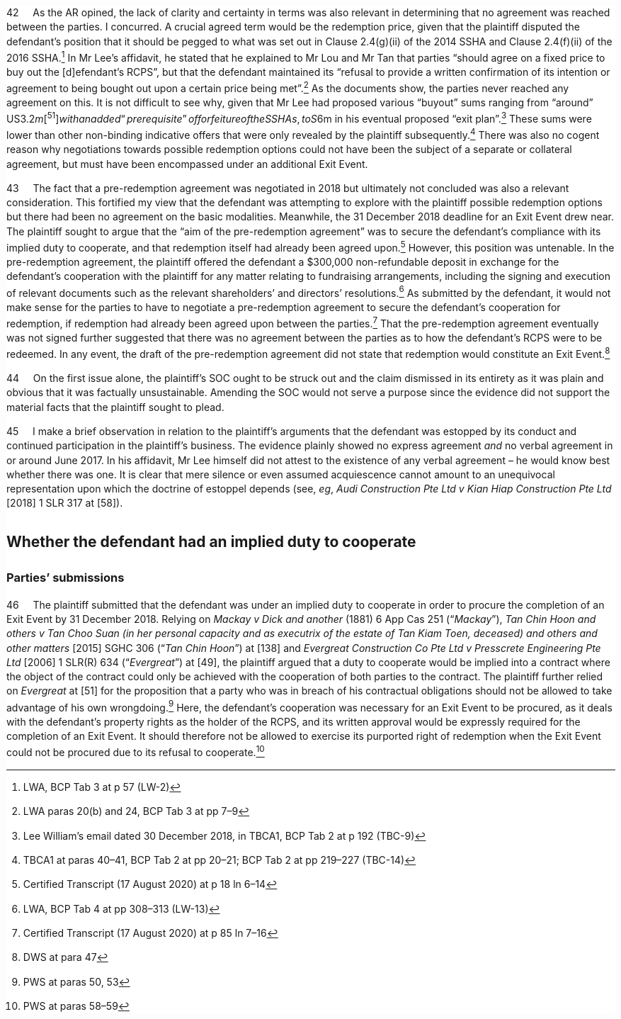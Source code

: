 42     As the AR opined, the lack of clarity and certainty in terms was also relevant in determining that no agreement was reached between the parties. I concurred. A crucial agreed term would be the redemption price, given that the plaintiff disputed the defendant’s position that it should be pegged to what was set out in Clause 2.4(g)(ii) of the 2014 SSHA and Clause 2.4(f)(ii) of the 2016 SSHA.[^49] In Mr Lee’s affidavit, he stated that he explained to Mr Lou and Mr Tan that parties “should agree on a fixed price to buy out the \[d\]efendant’s RCPS”, but that the defendant maintained its “refusal to provide a written confirmation of its intention or agreement to being bought out upon a certain price being met”.[^50] As the documents show, the parties never reached any agreement on this. It is not difficult to see why, given that Mr Lee had proposed various “buyout” sums ranging from “around” US$3.2m[^51] with an added “prerequisite” of forfeiture of the SSHAs, to S$6m in his eventual proposed “exit plan”.[^52] These sums were lower than other non-binding indicative offers that were only revealed by the plaintiff subsequently.[^53] There was also no cogent reason why negotiations towards possible redemption options could not have been the subject of a separate or collateral agreement, but must have been encompassed under an additional Exit Event.

43     The fact that a pre-redemption agreement was negotiated in 2018 but ultimately not concluded was also a relevant consideration. This fortified my view that the defendant was attempting to explore with the plaintiff possible redemption options but there had been no agreement on the basic modalities. Meanwhile, the 31 December 2018 deadline for an Exit Event drew near. The plaintiff sought to argue that the “aim of the pre-redemption agreement” was to secure the defendant’s compliance with its implied duty to cooperate, and that redemption itself had already been agreed upon.[^54] However, this position was untenable. In the pre-redemption agreement, the plaintiff offered the defendant a $300,000 non-refundable deposit in exchange for the defendant’s cooperation with the plaintiff for any matter relating to fundraising arrangements, including the signing and execution of relevant documents such as the relevant shareholders’ and directors’ resolutions.[^55] As submitted by the defendant, it would not make sense for the parties to have to negotiate a pre-redemption agreement to secure the defendant’s cooperation for redemption, if redemption had already been agreed upon between the parties.[^56] That the pre-redemption agreement eventually was not signed further suggested that there was no agreement between the parties as to how the defendant’s RCPS were to be redeemed. In any event, the draft of the pre-redemption agreement did not state that redemption would constitute an Exit Event.[^57]

44     On the first issue alone, the plaintiff’s SOC ought to be struck out and the claim dismissed in its entirety as it was plain and obvious that it was factually unsustainable. Amending the SOC would not serve a purpose since the evidence did not support the material facts that the plaintiff sought to plead.

45     I make a brief observation in relation to the plaintiff’s arguments that the defendant was estopped by its conduct and continued participation in the plaintiff’s business. The evidence plainly showed no express agreement _and_ no verbal agreement in or around June 2017. In his affidavit, Mr Lee himself did not attest to the existence of any verbal agreement – he would know best whether there was one. It is clear that mere silence or even assumed acquiescence cannot amount to an unequivocal representation upon which the doctrine of estoppel depends (see, _eg_, _Audi Construction Pte Ltd v Kian Hiap Construction Pte Ltd_ <span class="citation">\[2018\] 1 SLR 317</span> at \[58\]).

## Whether the defendant had an implied duty to cooperate

### Parties’ submissions

46     The plaintiff submitted that the defendant was under an implied duty to cooperate in order to procure the completion of an Exit Event by 31 December 2018. Relying on _Mackay v Dick and another_ <span class="citation">(1881) 6 App Cas 251</span> (“_Mackay_”), _Tan Chin Hoon and others v Tan Choo Suan (in her personal capacity and as executrix of the estate of Tan Kiam Toen, deceased) and others and other matters_ <span class="citation">\[2015\] SGHC 306</span> (“_Tan Chin Hoon_”) at \[138\] and _Evergreat Construction Co Pte Ltd v Presscrete Engineering Pte Ltd_ <span class="citation">\[2006\] 1 SLR(R) 634</span> (“_Evergreat_”) at \[49\], the plaintiff argued that a duty to cooperate would be implied into a contract where the object of the contract could only be achieved with the cooperation of both parties to the contract. The plaintiff further relied on _Evergreat_ at \[51\] for the proposition that a party who was in breach of his contractual obligations should not be allowed to take advantage of his own wrongdoing.[^58] Here, the defendant’s cooperation was necessary for an Exit Event to be procured, as it deals with the defendant’s property rights as the holder of the RCPS, and its written approval would be expressly required for the completion of an Exit Event. It should therefore not be allowed to exercise its purported right of redemption when the Exit Event could not be procured due to its refusal to cooperate.[^59]


[^1]: Statement of Claim at para 1; Defence (Amendment No. 1) at para 3
[^2]: Statement of Claim at paras 3, 6, 7 and 9; Defence (Amendment No. 1) at para 5
[^3]: 1st affidavit of Tan Bien Chuan dated 31 March 2020 (“TBCA1”) at para 14, Bundle of Cause Papers (“BCP”) Tab 2 at p 8
[^4]: TBCA1 at paras 15–17, BCP Tab 2 at pp 8–10
[^5]: TBCA1, BCP Tab 2 at p 53 (TBC-1) (2014 SSHA); TBCA1, BCP Tab 2 at p 112 (TBC-3) (2016 SSHA)
[^6]: TBCA1, BCP Tab 2 at p 99 (TBC-2); Statement of Claim at para 8; Defence (Amendment No. 1) at para 7
[^7]: TBCA1, BCP Tab 2 at pp 112, 113, 120, 121 and 132 (TBC-3)
[^8]: 2nd Affidavit of Lee William dated 12 May 2020 (“LWA”) at para 19, BCP Tab 3 at p 7; Plaintiff’s Written Submissions (“PWS”) at paras 9–10
[^9]: Certified Transcript (17 August 2020) at p 8 ln 9–23; TBCA1, BCP Tab 2 at p 308 (TBC-17)
[^10]: TBCA1 at paras 1 and 9, BCP Tab 2 at pp 1 and 5
[^11]: TBCA1, BCP Tab 2 at p 192 (TBC-9)
[^12]: TBCA1 at para 24, BCP Tab 2 at p 13
[^13]: TBCA1 at para 29, BCP Tab 2 at p 17; BCP Tab 2 at pp 194-200 (TBC-10)
[^14]: TBCA1 at para 30, BCP Tab 2 at p 17
[^15]: TBCA1 at para 25, BCP Tab 2 at p 14; BCP Tab 2 at p 187 (TBC-7)
[^16]: TBCA1 at para 30, BCP Tab 2 at p 17; BCP Tab 2 at p 194 (TBC-10)
[^17]: TBCA1, BCP Tab 2 at p 202 (TBC-11)
[^18]: TBCA1 at paras 33–34, BCP Tab 2 at pp 18–19; BCP Tab 2 at pp 207–215 (TBC-12)
[^19]: TBCA1 at para 35, BCP Tab 2 at p 19
[^20]: Statement of Claim at para 15
[^21]: Statement of Claim at paras 17–18
[^22]: Statement of Claim at para 22
[^23]: Certified Transcript (SUM 1514/2020) at pp 5–7
[^24]: Certified Transcript (SUM 1514/2020) at pp 7–10
[^25]: TBCA1, BCP Tab 2 at p 53 (TBC-1) – this contains the 2014 SSHA but the terms are substantially similar in the 2016 SSHA
[^26]: PWS at para 32
[^27]: PWS at para 33
[^28]: Certified Transcript (17 August 2020) at p 8 ln 31; p 116 ln 10–14
[^29]: Certified Transcript (17 August 2020) at p 11 ln 5–7, 26–31
[^30]: PWS at para 32
[^31]: PWS at paras 40, 47
[^32]: Defendant’s Written Submissions (“DWS”) at paras 41–48
[^33]: Certified Transcript (SUM 1514/2020) at p 8
[^34]: Certified Transcript (17 August 2020) at p 8 ln 9–26; TBCA1, BCP Tab 2 p 308 (TBC-17)
[^35]: Certified Transcript (17 August 2020) at p 77 ln 20 to p 78 ln 20; LWA, BCP Tab 4 at p 626–627 (LW-37)
[^36]: LWA at para 20, BCP Tab 3 at p 7
[^37]: Certified Transcript (17 August 2020) at p 9 ln 13 to p 11 ln 6; LWA, BCP Tab 3 at pp 152–153 (LW-11)
[^38]: Certified Transcript (17 August 2020) at p 12 ln 4–19; LWA, BCP Tab 3 at p 65 (LW-2)
[^39]: LWA, BCP Tab 3 at p 72 (LW-3)
[^40]: LWA, BCP Tab 3 at p 71 (LW-3)
[^41]: LWA at para 22, BCP Tab 3 at p 8; Certified Transcript (17 August 2020) at p 37 ln 6–10
[^42]: PWS Annex A at p 11, para 17A(c)
[^43]: Certified Transcript (17 August 2020) at p 118 ln 9 to p 119 ln 12
[^44]: LWA, BCP Tab 3 at p 64 (LW-2)
[^45]: Certified Transcript (17 August 2020) at p 16 ln 7–11
[^46]: LWA, BCP Tab 3 at p 147 (LW-10)
[^47]: LWA at paras 43–45, BCP Tab 3 at p 16; BCP Tab 4 at pp 321–326 (LW-13)
[^48]: Certified Transcript (17 August 2020) at p 17 ln 12–21
[^49]: LWA, BCP Tab 3 at p 57 (LW-2)
[^50]: LWA paras 20(b) and 24, BCP Tab 3 at pp 7–9
[^51]: Lee William’s emails dated 4 September 2017 and 14 September 2017, in LWA, BCP Tab 3 at pp 64–65 (LW-2)
[^52]: Lee William’s email dated 30 December 2018, in TBCA1, BCP Tab 2 at p 192 (TBC-9)
[^53]: TBCA1 at paras 40–41, BCP Tab 2 at pp 20–21; BCP Tab 2 at pp 219–227 (TBC-14)
[^54]: Certified Transcript (17 August 2020) at p 18 ln 6–14
[^55]: LWA, BCP Tab 4 at pp 308–313 (LW-13)
[^56]: Certified Transcript (17 August 2020) at p 85 ln 7–16
[^57]: DWS at para 47
[^58]: PWS at paras 50, 53
[^59]: PWS at paras 58–59
[^60]: PWS at para 74
[^61]: PWS at para 74
[^62]: PWS at para 61
[^63]: DWS at paras 51–61
[^64]: Certified Transcript (17 August 2020) at p 94 ln 8–19
[^65]: Certified Transcript (17 August 2020) at p 95 ln 20 to p 96 ln 11
[^66]: Certified Transcript (17 August 2020) at p 96 ln 12 to p 97 ln 21; DWS at para 64
[^67]: Certified Transcript (17 August 2020) at p 97 ln 23–31
[^68]: Certified Transcript (17 August 2020) at p 98 ln 17–20
[^69]: Certified Transcript (17 August 2020) at p 101 ln 12–17
[^70]: Certified Transcript (17 August 2020) at p 102 ln 18–26
[^71]: F&BP para 3.1.6, Bundle of Pleadings Tab 6. See also LW email dated 13 July 2018 in LWA, BCP Tab 4 at p 243
[^72]: LWA at para 13, BCP Tab 3 at p 5
[^73]: PWS at para 86
[^74]: PWS at para 88
[^75]: Certified Transcript (17 August 2020) at p 42 ln 3 to p 44 ln 22
[^76]: DWS at para 72
[^77]: LWA, BCP Tab 3 at p 70 (LW-3)
[^78]: DWS at para 75–78
[^79]: DWS at para 84
[^80]: Lee William’s email dated 30 December 2018 in TBCA1, BCP Tab 2 at p 192
[^81]: Lee William’s email dated 30 December 2018 in TBCA1, BCP Tab 2 at p 192
[^82]: Lee William’s email dated 2 January 2019 in TBCA1, BCP Tab 2 at p 191
[^83]: DWS at para 90
[^84]: DWS at para 98(1)
[^85]: PWS at paras 108, 111 and 112
[^86]: Certified Transcript (28 August) at p 11 ln 3–10
[^87]: Certified Transcript (28 August) at p 12 ln 3–8